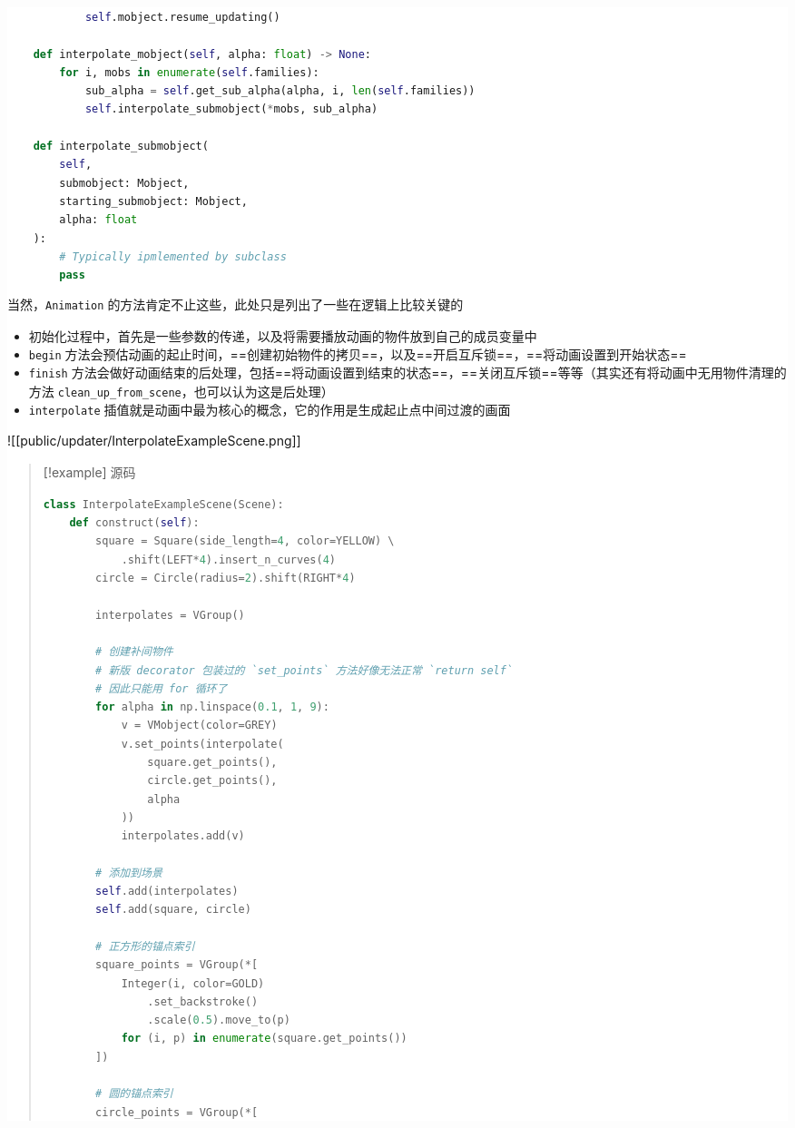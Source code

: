 ```python
            self.mobject.resume_updating()

    def interpolate_mobject(self, alpha: float) -> None:
        for i, mobs in enumerate(self.families):
            sub_alpha = self.get_sub_alpha(alpha, i, len(self.families))
            self.interpolate_submobject(*mobs, sub_alpha)

    def interpolate_submobject(
        self,
        submobject: Mobject,
        starting_submobject: Mobject,
        alpha: float
    ):
        # Typically ipmlemented by subclass
        pass
```

当然，`Animation` 的方法肯定不止这些，此处只是列出了一些在逻辑上比较关键的

- 初始化过程中，首先是一些参数的传递，以及将需要播放动画的物件放到自己的成员变量中
- `begin` 方法会预估动画的起止时间，==创建初始物件的拷贝==，以及==开启互斥锁==，==将动画设置到开始状态==
- `finish` 方法会做好动画结束的后处理，包括==将动画设置到结束的状态==，==关闭互斥锁==等等（其实还有将动画中无用物件清理的方法 `clean_up_from_scene`，也可以认为这是后处理）
- `interpolate` 插值就是动画中最为核心的概念，它的作用是生成起止点中间过渡的画面

![[public/updater/InterpolateExampleScene.png]]

> [!example] 源码
>
> ```python
> class InterpolateExampleScene(Scene):
>     def construct(self):
>         square = Square(side_length=4, color=YELLOW) \
>             .shift(LEFT*4).insert_n_curves(4)
>         circle = Circle(radius=2).shift(RIGHT*4)
>
>         interpolates = VGroup()
>
>         # 创建补间物件
>         # 新版 decorator 包装过的 `set_points` 方法好像无法正常 `return self`
>         # 因此只能用 for 循环了
>         for alpha in np.linspace(0.1, 1, 9):
>             v = VMobject(color=GREY)
>             v.set_points(interpolate(
>                 square.get_points(),
>                 circle.get_points(),
>                 alpha
>             ))
>             interpolates.add(v)
>
>         # 添加到场景
>         self.add(interpolates)
>         self.add(square, circle)
>
>         # 正方形的锚点索引
>         square_points = VGroup(*[
>             Integer(i, color=GOLD)
>                 .set_backstroke()
>                 .scale(0.5).move_to(p)
>             for (i, p) in enumerate(square.get_points())
>         ])
>
>         # 圆的锚点索引
>         circle_points = VGroup(*[